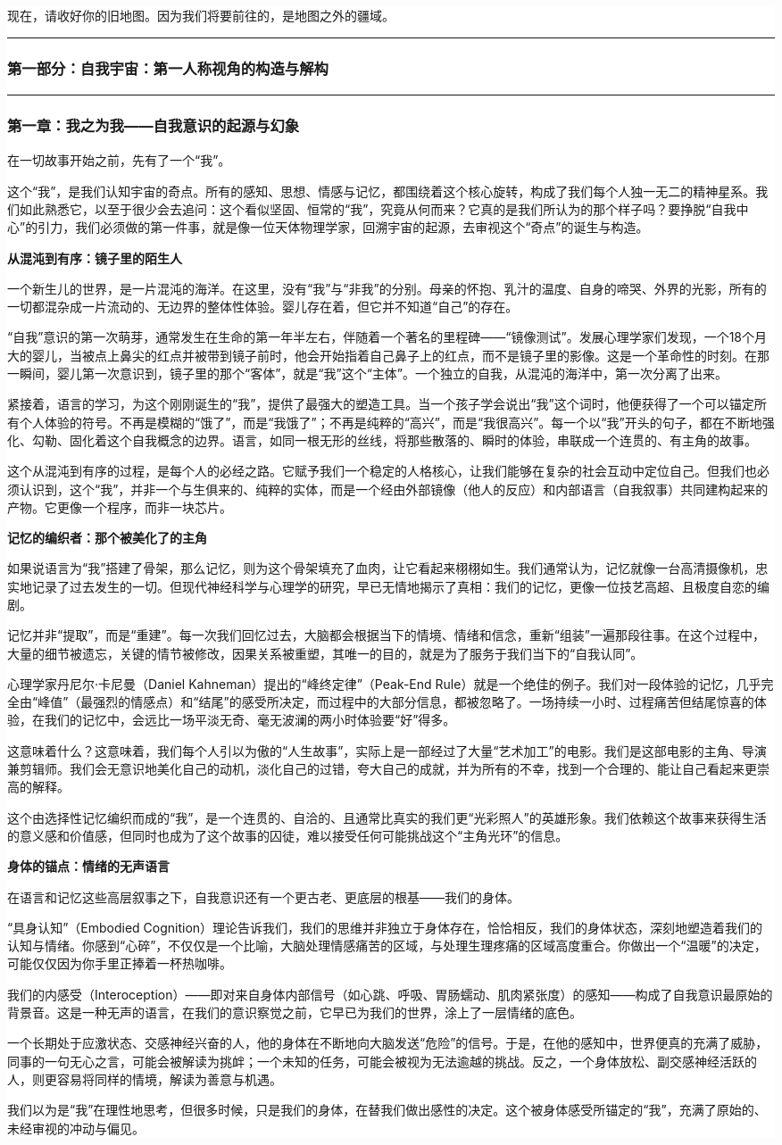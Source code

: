 现在，请收好你的旧地图。因为我们将要前往的，是地图之外的疆域。

---

### **第一部分：自我宇宙：第一人称视角的构造与解构**

---

### 第一章：我之为我——自我意识的起源与幻象

在一切故事开始之前，先有了一个“我”。

这个“我”，是我们认知宇宙的奇点。所有的感知、思想、情感与记忆，都围绕着这个核心旋转，构成了我们每个人独一无二的精神星系。我们如此熟悉它，以至于很少会去追问：这个看似坚固、恒常的“我”，究竟从何而来？它真的是我们所认为的那个样子吗？要挣脱“自我中心”的引力，我们必须做的第一件事，就是像一位天体物理学家，回溯宇宙的起源，去审视这个“奇点”的诞生与构造。

**从混沌到有序：镜子里的陌生人**

一个新生儿的世界，是一片混沌的海洋。在这里，没有“我”与“非我”的分别。母亲的怀抱、乳汁的温度、自身的啼哭、外界的光影，所有的一切都混杂成一片流动的、无边界的整体性体验。婴儿存在着，但它并不知道“自己”的存在。

“自我”意识的第一次萌芽，通常发生在生命的第一年半左右，伴随着一个著名的里程碑——“镜像测试”。发展心理学家们发现，一个18个月大的婴儿，当被点上鼻尖的红点并被带到镜子前时，他会开始指着自己鼻子上的红点，而不是镜子里的影像。这是一个革命性的时刻。在那一瞬间，婴儿第一次意识到，镜子里的那个“客体”，就是“我”这个“主体”。一个独立的自我，从混沌的海洋中，第一次分离了出来。

紧接着，语言的学习，为这个刚刚诞生的“我”，提供了最强大的塑造工具。当一个孩子学会说出“我”这个词时，他便获得了一个可以锚定所有个人体验的符号。不再是模糊的“饿了”，而是“我饿了”；不再是纯粹的“高兴”，而是“我很高兴”。每一个以“我”开头的句子，都在不断地强化、勾勒、固化着这个自我概念的边界。语言，如同一根无形的丝线，将那些散落的、瞬时的体验，串联成一个连贯的、有主角的故事。

这个从混沌到有序的过程，是每个人的必经之路。它赋予我们一个稳定的人格核心，让我们能够在复杂的社会互动中定位自己。但我们也必须认识到，这个“我”，并非一个与生俱来的、纯粹的实体，而是一个经由外部镜像（他人的反应）和内部语言（自我叙事）共同建构起来的产物。它更像一个程序，而非一块芯片。

**记忆的编织者：那个被美化了的主角**

如果说语言为“我”搭建了骨架，那么记忆，则为这个骨架填充了血肉，让它看起来栩栩如生。我们通常认为，记忆就像一台高清摄像机，忠实地记录了过去发生的一切。但现代神经科学与心理学的研究，早已无情地揭示了真相：我们的记忆，更像一位技艺高超、且极度自恋的编剧。

记忆并非“提取”，而是“重建”。每一次我们回忆过去，大脑都会根据当下的情境、情绪和信念，重新“组装”一遍那段往事。在这个过程中，大量的细节被遗忘，关键的情节被修改，因果关系被重塑，其唯一的目的，就是为了服务于我们当下的“自我认同”。

心理学家丹尼尔·卡尼曼（Daniel Kahneman）提出的“峰终定律”（Peak-End Rule）就是一个绝佳的例子。我们对一段体验的记忆，几乎完全由“峰值”（最强烈的情感点）和“结尾”的感受所决定，而过程中的大部分信息，都被忽略了。一场持续一小时、过程痛苦但结尾惊喜的体验，在我们的记忆中，会远比一场平淡无奇、毫无波澜的两小时体验要“好”得多。

这意味着什么？这意味着，我们每个人引以为傲的“人生故事”，实际上是一部经过了大量“艺术加工”的电影。我们是这部电影的主角、导演兼剪辑师。我们会无意识地美化自己的动机，淡化自己的过错，夸大自己的成就，并为所有的不幸，找到一个合理的、能让自己看起来更崇高的解释。

这个由选择性记忆编织而成的“我”，是一个连贯的、自洽的、且通常比真实的我们更“光彩照人”的英雄形象。我们依赖这个故事来获得生活的意义感和价值感，但同时也成为了这个故事的囚徒，难以接受任何可能挑战这个“主角光环”的信息。

**身体的锚点：情绪的无声语言**

在语言和记忆这些高层叙事之下，自我意识还有一个更古老、更底层的根基——我们的身体。

“具身认知”（Embodied Cognition）理论告诉我们，我们的思维并非独立于身体存在，恰恰相反，我们的身体状态，深刻地塑造着我们的认知与情绪。你感到“心碎”，不仅仅是一个比喻，大脑处理情感痛苦的区域，与处理生理疼痛的区域高度重合。你做出一个“温暖”的决定，可能仅仅因为你手里正捧着一杯热咖啡。

我们的内感受（Interoception）——即对来自身体内部信号（如心跳、呼吸、胃肠蠕动、肌肉紧张度）的感知——构成了自我意识最原始的背景音。这是一种无声的语言，在我们的意识察觉之前，它早已为我们的世界，涂上了一层情绪的底色。

一个长期处于应激状态、交感神经兴奋的人，他的身体在不断地向大脑发送“危险”的信号。于是，在他的感知中，世界便真的充满了威胁，同事的一句无心之言，可能会被解读为挑衅；一个未知的任务，可能会被视为无法逾越的挑战。反之，一个身体放松、副交感神经活跃的人，则更容易将同样的情境，解读为善意与机遇。

我们以为是“我”在理性地思考，但很多时候，只是我们的身体，在替我们做出感性的决定。这个被身体感受所锚定的“我”，充满了原始的、未经审视的冲动与偏见。
